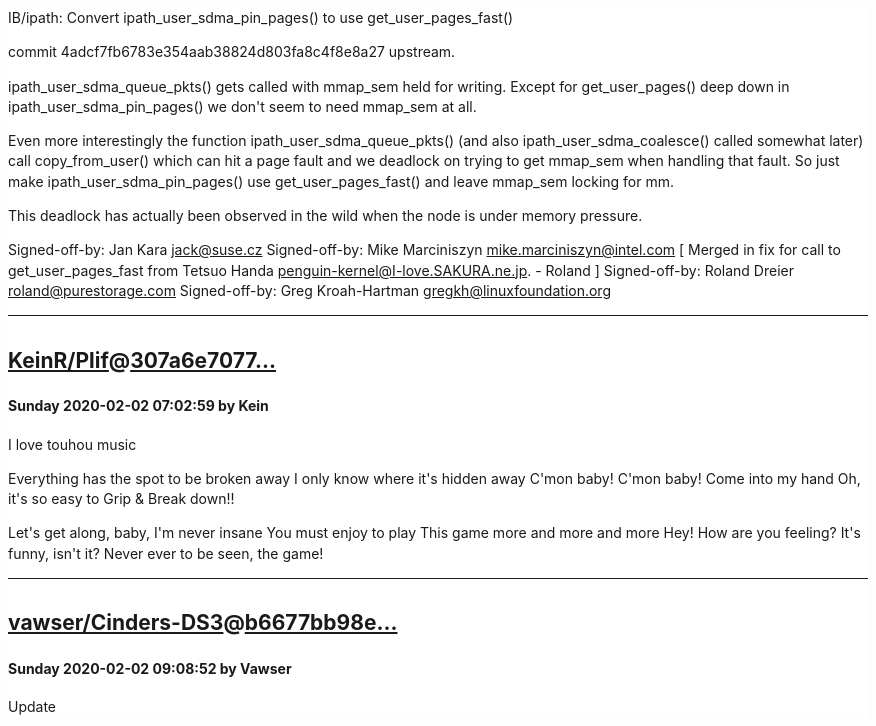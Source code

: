 IB/ipath: Convert ipath_user_sdma_pin_pages() to use get_user_pages_fast()

commit 4adcf7fb6783e354aab38824d803fa8c4f8e8a27 upstream.

ipath_user_sdma_queue_pkts() gets called with mmap_sem held for
writing.  Except for get_user_pages() deep down in
ipath_user_sdma_pin_pages() we don't seem to need mmap_sem at all.

Even more interestingly the function ipath_user_sdma_queue_pkts() (and
also ipath_user_sdma_coalesce() called somewhat later) call
copy_from_user() which can hit a page fault and we deadlock on trying
to get mmap_sem when handling that fault.  So just make
ipath_user_sdma_pin_pages() use get_user_pages_fast() and leave
mmap_sem locking for mm.

This deadlock has actually been observed in the wild when the node
is under memory pressure.

Signed-off-by: Jan Kara <jack@suse.cz>
Signed-off-by: Mike Marciniszyn <mike.marciniszyn@intel.com>
[ Merged in fix for call to get_user_pages_fast from Tetsuo Handa
  <penguin-kernel@I-love.SAKURA.ne.jp>.  - Roland ]
Signed-off-by: Roland Dreier <roland@purestorage.com>
Signed-off-by: Greg Kroah-Hartman <gregkh@linuxfoundation.org>

---
## [KeinR/Plif](https://github.com/KeinR/Plif)@[307a6e7077...](https://github.com/KeinR/Plif/commit/307a6e707739d655026b4d83c7556241767f54fe)
#### Sunday 2020-02-02 07:02:59 by Kein

I love touhou music

Everything has the spot to be broken away
I only know where it's hidden away
C'mon baby! C'mon baby!
Come into my hand
Oh, it's so easy to Grip & Break down!!

Let's get along, baby, I'm never insane
You must enjoy to play
This game more and more and more
Hey! How are you feeling?
It's funny, isn't it?
Never ever to be seen, the game!

---
## [vawser/Cinders-DS3](https://github.com/vawser/Cinders-DS3)@[b6677bb98e...](https://github.com/vawser/Cinders-DS3/commit/b6677bb98e3876281333209db1303fc494a92a26)
#### Sunday 2020-02-02 09:08:52 by Vawser

Update
